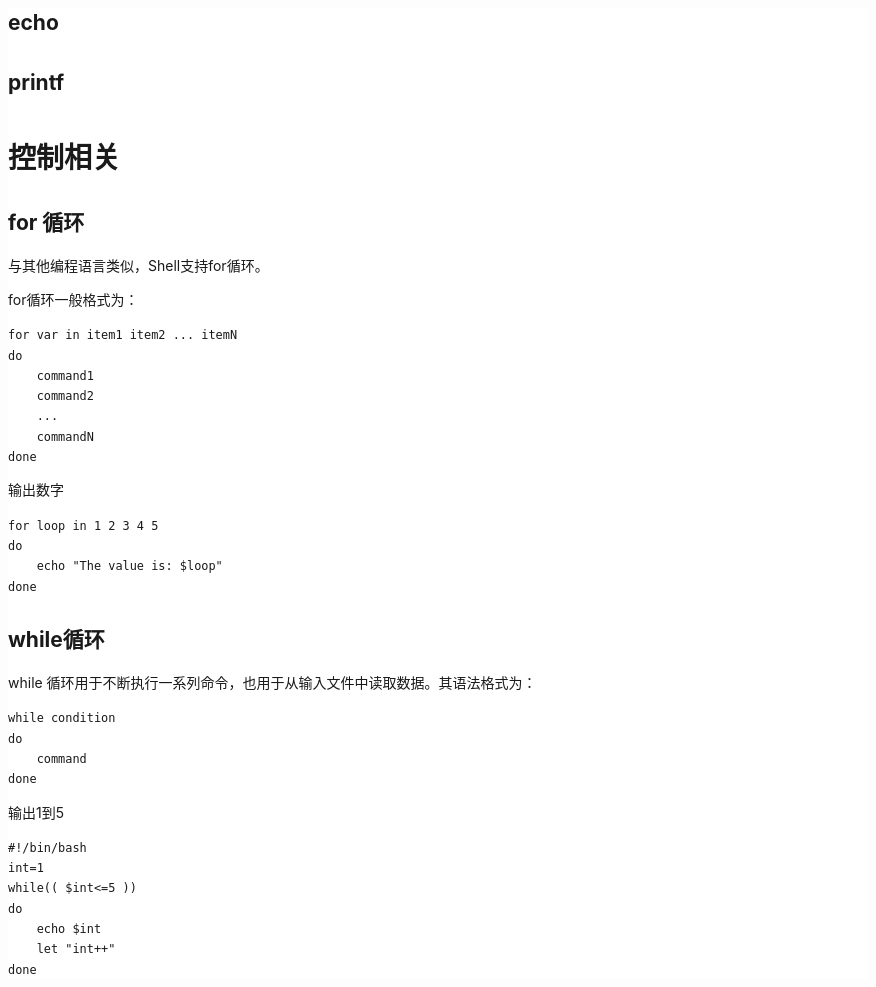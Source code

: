 ## echo

## printf

# 控制相关

## for 循环

与其他编程语言类似，Shell支持for循环。

for循环一般格式为：

```shell
for var in item1 item2 ... itemN
do
    command1
    command2
    ...
    commandN
done
```

输出数字

```shell
for loop in 1 2 3 4 5
do
    echo "The value is: $loop"
done
```

## while循环

while 循环用于不断执行一系列命令，也用于从输入文件中读取数据。其语法格式为：

```shell
while condition
do
    command
done
```

输出1到5

```shell
#!/bin/bash
int=1
while(( $int<=5 ))
do
    echo $int
    let "int++"
done
```



